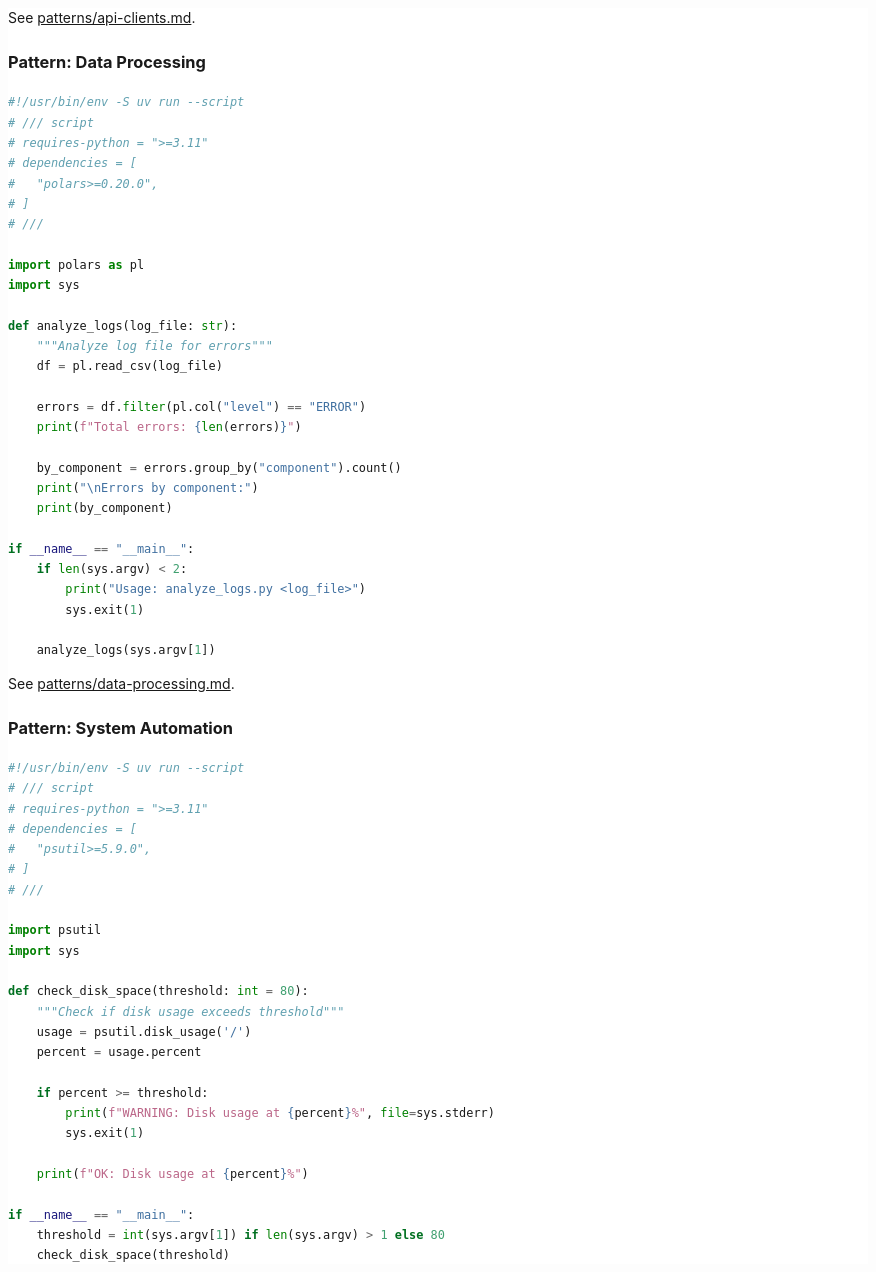 See [patterns/api-clients.md](patterns/api-clients.md).

### Pattern: Data Processing

```python
#!/usr/bin/env -S uv run --script
# /// script
# requires-python = ">=3.11"
# dependencies = [
#   "polars>=0.20.0",
# ]
# ///

import polars as pl
import sys

def analyze_logs(log_file: str):
    """Analyze log file for errors"""
    df = pl.read_csv(log_file)

    errors = df.filter(pl.col("level") == "ERROR")
    print(f"Total errors: {len(errors)}")

    by_component = errors.group_by("component").count()
    print("\nErrors by component:")
    print(by_component)

if __name__ == "__main__":
    if len(sys.argv) < 2:
        print("Usage: analyze_logs.py <log_file>")
        sys.exit(1)

    analyze_logs(sys.argv[1])
```

See [patterns/data-processing.md](patterns/data-processing.md).

### Pattern: System Automation

```python
#!/usr/bin/env -S uv run --script
# /// script
# requires-python = ">=3.11"
# dependencies = [
#   "psutil>=5.9.0",
# ]
# ///

import psutil
import sys

def check_disk_space(threshold: int = 80):
    """Check if disk usage exceeds threshold"""
    usage = psutil.disk_usage('/')
    percent = usage.percent

    if percent >= threshold:
        print(f"WARNING: Disk usage at {percent}%", file=sys.stderr)
        sys.exit(1)

    print(f"OK: Disk usage at {percent}%")

if __name__ == "__main__":
    threshold = int(sys.argv[1]) if len(sys.argv) > 1 else 80
    check_disk_space(threshold)
```